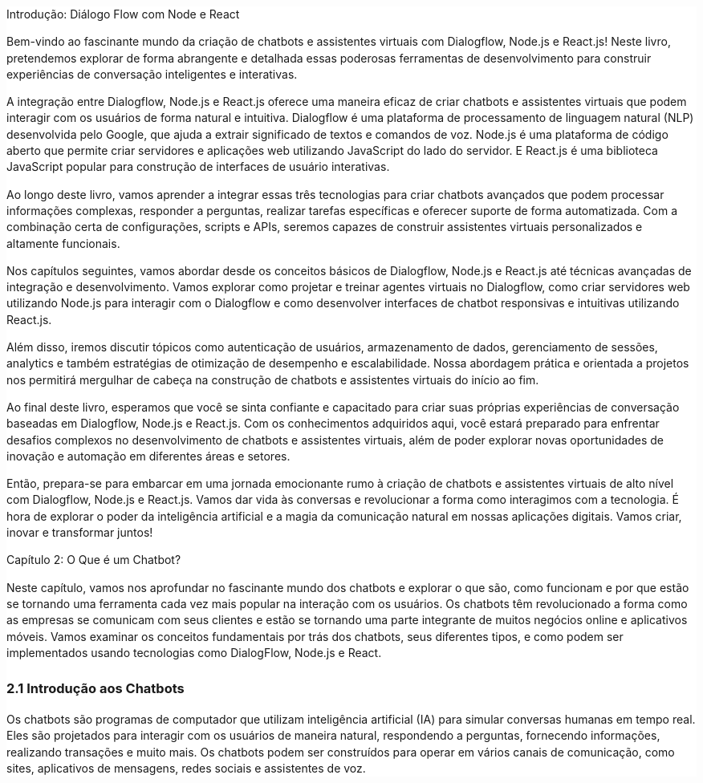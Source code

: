 Introdução: Diálogo Flow com Node e React

Bem-vindo ao fascinante mundo da criação de chatbots e assistentes virtuais com Dialogflow, Node.js e React.js! Neste livro, pretendemos explorar de forma abrangente e detalhada essas poderosas ferramentas de desenvolvimento para construir experiências de conversação inteligentes e interativas.

A integração entre Dialogflow, Node.js e React.js oferece uma maneira eficaz de criar chatbots e assistentes virtuais que podem interagir com os usuários de forma natural e intuitiva. Dialogflow é uma plataforma de processamento de linguagem natural (NLP) desenvolvida pelo Google, que ajuda a extrair significado de textos e comandos de voz. Node.js é uma plataforma de código aberto que permite criar servidores e aplicações web utilizando JavaScript do lado do servidor. E React.js é uma biblioteca JavaScript popular para construção de interfaces de usuário interativas.

Ao longo deste livro, vamos aprender a integrar essas três tecnologias para criar chatbots avançados que podem processar informações complexas, responder a perguntas, realizar tarefas específicas e oferecer suporte de forma automatizada. Com a combinação certa de configurações, scripts e APIs, seremos capazes de construir assistentes virtuais personalizados e altamente funcionais.

Nos capítulos seguintes, vamos abordar desde os conceitos básicos de Dialogflow, Node.js e React.js até técnicas avançadas de integração e desenvolvimento. Vamos explorar como projetar e treinar agentes virtuais no Dialogflow, como criar servidores web utilizando Node.js para interagir com o Dialogflow e como desenvolver interfaces de chatbot responsivas e intuitivas utilizando React.js.

Além disso, iremos discutir tópicos como autenticação de usuários, armazenamento de dados, gerenciamento de sessões, analytics e também estratégias de otimização de desempenho e escalabilidade. Nossa abordagem prática e orientada a projetos nos permitirá mergulhar de cabeça na construção de chatbots e assistentes virtuais do início ao fim.

Ao final deste livro, esperamos que você se sinta confiante e capacitado para criar suas próprias experiências de conversação baseadas em Dialogflow, Node.js e React.js. Com os conhecimentos adquiridos aqui, você estará preparado para enfrentar desafios complexos no desenvolvimento de chatbots e assistentes virtuais, além de poder explorar novas oportunidades de inovação e automação em diferentes áreas e setores.

Então, prepara-se para embarcar em uma jornada emocionante rumo à criação de chatbots e assistentes virtuais de alto nível com Dialogflow, Node.js e React.js. Vamos dar vida às conversas e revolucionar a forma como interagimos com a tecnologia. É hora de explorar o poder da inteligência artificial e a magia da comunicação natural em nossas aplicações digitais. Vamos criar, inovar e transformar juntos!

Capítulo 2: O Que é um Chatbot?

Neste capítulo, vamos nos aprofundar no fascinante mundo dos chatbots e explorar o que são, como funcionam e por que estão se tornando uma ferramenta cada vez mais popular na interação com os usuários. Os chatbots têm revolucionado a forma como as empresas se comunicam com seus clientes e estão se tornando uma parte integrante de muitos negócios online e aplicativos móveis. Vamos examinar os conceitos fundamentais por trás dos chatbots, seus diferentes tipos, e como podem ser implementados usando tecnologias como DialogFlow, Node.js e React.

### 2.1 Introdução aos Chatbots

Os chatbots são programas de computador que utilizam inteligência artificial (IA) para simular conversas humanas em tempo real. Eles são projetados para interagir com os usuários de maneira natural, respondendo a perguntas, fornecendo informações, realizando transações e muito mais. Os chatbots podem ser construídos para operar em vários canais de comunicação, como sites, aplicativos de mensagens, redes sociais e assistentes de voz.
